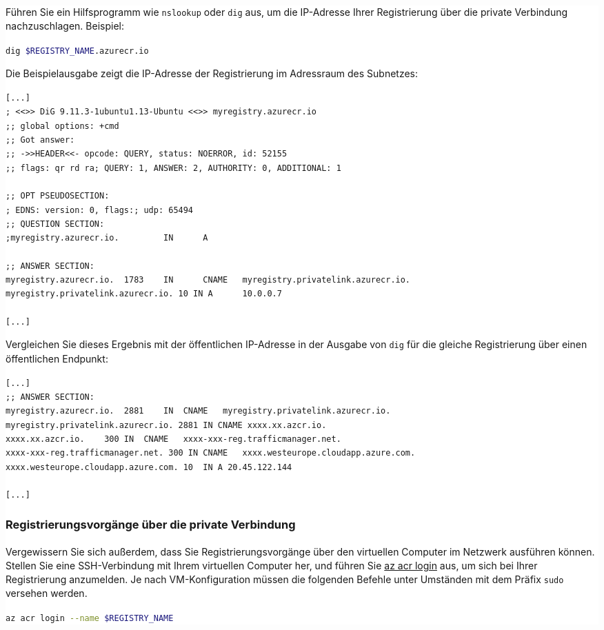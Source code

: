 Führen Sie ein Hilfsprogramm wie `nslookup` oder `dig` aus, um die IP-Adresse Ihrer Registrierung über die private Verbindung nachzuschlagen. Beispiel:

```bash
dig $REGISTRY_NAME.azurecr.io
```

Die Beispielausgabe zeigt die IP-Adresse der Registrierung im Adressraum des Subnetzes:

```console
[...]
; <<>> DiG 9.11.3-1ubuntu1.13-Ubuntu <<>> myregistry.azurecr.io
;; global options: +cmd
;; Got answer:
;; ->>HEADER<<- opcode: QUERY, status: NOERROR, id: 52155
;; flags: qr rd ra; QUERY: 1, ANSWER: 2, AUTHORITY: 0, ADDITIONAL: 1

;; OPT PSEUDOSECTION:
; EDNS: version: 0, flags:; udp: 65494
;; QUESTION SECTION:
;myregistry.azurecr.io.         IN      A

;; ANSWER SECTION:
myregistry.azurecr.io.  1783    IN      CNAME   myregistry.privatelink.azurecr.io.
myregistry.privatelink.azurecr.io. 10 IN A      10.0.0.7

[...]
```

Vergleichen Sie dieses Ergebnis mit der öffentlichen IP-Adresse in der Ausgabe von `dig` für die gleiche Registrierung über einen öffentlichen Endpunkt:

```console
[...]
;; ANSWER SECTION:
myregistry.azurecr.io.  2881    IN  CNAME   myregistry.privatelink.azurecr.io.
myregistry.privatelink.azurecr.io. 2881 IN CNAME xxxx.xx.azcr.io.
xxxx.xx.azcr.io.    300 IN  CNAME   xxxx-xxx-reg.trafficmanager.net.
xxxx-xxx-reg.trafficmanager.net. 300 IN CNAME   xxxx.westeurope.cloudapp.azure.com.
xxxx.westeurope.cloudapp.azure.com. 10  IN A 20.45.122.144

[...]
```

### <a name="registry-operations-over-private-link"></a>Registrierungsvorgänge über die private Verbindung

Vergewissern Sie sich außerdem, dass Sie Registrierungsvorgänge über den virtuellen Computer im Netzwerk ausführen können. Stellen Sie eine SSH-Verbindung mit Ihrem virtuellen Computer her, und führen Sie [az acr login][az-acr-login] aus, um sich bei Ihrer Registrierung anzumelden. Je nach VM-Konfiguration müssen die folgenden Befehle unter Umständen mit dem Präfix `sudo` versehen werden.

```bash
az acr login --name $REGISTRY_NAME
```


[docker-linux]: https://docs.docker.com/engine/installation/#supported-platforms
[docker-login]: https://docs.docker.com/engine/reference/commandline/login/
[docker-mac]: https://docs.docker.com/docker-for-mac/
[docker-push]: https://docs.docker.com/engine/reference/commandline/push/
[docker-tag]: https://docs.docker.com/engine/reference/commandline/tag/
[docker-windows]: https://docs.docker.com/docker-for-windows/
[azure-cli]: /cli/azure/install-azure-cli
[az-acr-create]: /cli/azure/acr#az_acr_create
[az-acr-show]: /cli/azure/acr#az_acr_show
[az-acr-repository-show]: /cli/azure/acr/repository#az_acr_repository_show
[az-acr-repository-list]: /cli/azure/acr/repository#az_acr_repository_list
[az-acr-login]: /cli/azure/acr#az_acr_login
[az-acr-private-endpoint-connection]: /cli/azure/acr/private-endpoint-connection
[az-acr-private-endpoint-connection-list]: /cli/azure/acr/private-endpoint-connection#az_acr_private-endpoint-connection-list
[az-acr-private-endpoint-connection-approve]: /cli/azure/acr/private-endpoint-connection#az_acr_private_endpoint_connection_approve
[az-acr-update]: /cli/azure/acr#az_acr_update
[az-group-create]: /cli/azure/group
[az-role-assignment-create]: /cli/azure/role/assignment#az_role_assignment_create
[az-vm-create]: /cli/azure/vm#az_vm_create
[az-network-vnet-subnet-show]: /cli/azure/network/vnet/subnet/#az_network_vnet_subnet_show
[az-network-vnet-subnet-update]: /cli/azure/network/vnet/subnet/#az_network_vnet_subnet_update
[az-network-vnet-list]: /cli/azure/network/vnet/#az_network_vnet_list
[az-network-private-endpoint-create]: /cli/azure/network/private-endpoint#az_network_private_endpoint_create
[az-network-private-endpoint-show]: /cli/azure/network/private-endpoint#az_network_private_endpoint_show
[az-network-private-dns-zone-create]: /cli/azure/network/private-dns/zone#az_network_private_dns_zone_create
[az-network-private-dns-link-vnet-create]: /cli/azure/network/private-dns/link/vnet#az_network_private_dns_link_vnet_create
[az-network-private-dns-record-set-a-create]: /cli/azure/network/private-dns/record-set/a#az_network_private_dns_record_set_a_create
[az-network-private-dns-record-set-a-add-record]: /cli/azure/network/private-dns/record-set/a#az_network_private_dns_record_set_a_add_record
[az-network-nic-show]: /cli/azure/network/nic#az_network_nic_show
[quickstart-portal]: container-registry-get-started-portal.md
[quickstart-cli]: container-registry-get-started-azure-cli.md
[azure-portal]: https://portal.azure.com
